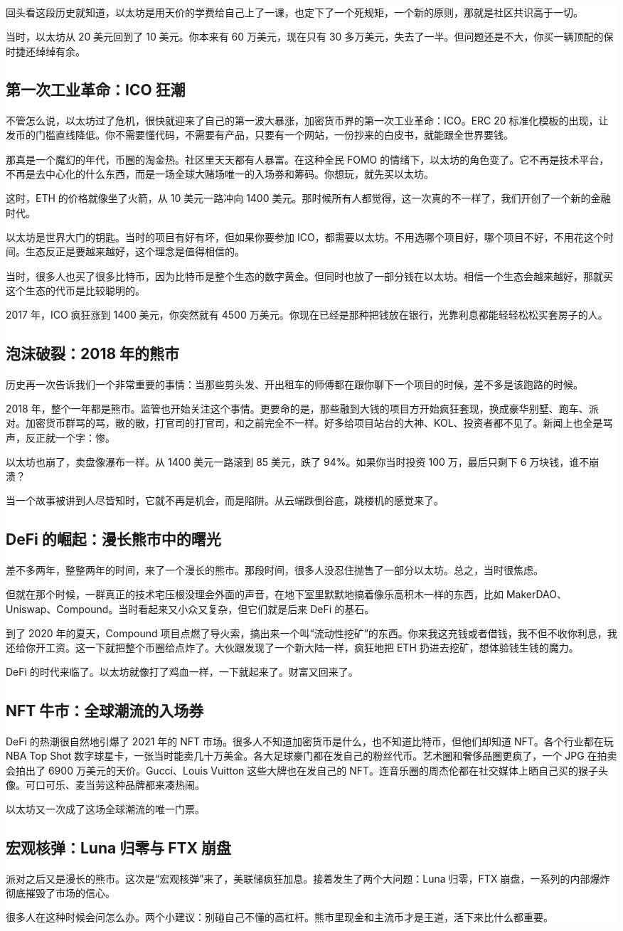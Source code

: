 回头看这段历史就知道，以太坊是用天价的学费给自己上了一课，也定下了一个死规矩，一个新的原则，那就是社区共识高于一切。

当时，以太坊从 20 美元回到了 10 美元。你本来有 60 万美元，现在只有 30 多万美元，失去了一半。但问题还是不大，你买一辆顶配的保时捷还绰绰有余。

## 第一次工业革命：ICO 狂潮

不管怎么说，以太坊过了危机，很快就迎来了自己的第一波大暴涨，加密货币界的第一次工业革命：ICO。ERC 20 标准化模板的出现，让发币的门槛直线降低。你不需要懂代码，不需要有产品，只要有一个网站，一份抄来的白皮书，就能跟全世界要钱。

那真是一个魔幻的年代，币圈的淘金热。社区里天天都有人暴富。在这种全民 FOMO 的情绪下，以太坊的角色变了。它不再是技术平台，不再是去中心化的什么东西，而是一场全球大赌场唯一的入场券和筹码。你想玩，就先买以太坊。

这时，ETH 的价格就像坐了火箭，从 10 美元一路冲向 1400 美元。那时候所有人都觉得，这一次真的不一样了，我们开创了一个新的金融时代。

以太坊是世界大门的钥匙。当时的项目有好有坏，但如果你要参加 ICO，都需要以太坊。不用选哪个项目好，哪个项目不好，不用花这个时间。生态反正是要越来越好，这个理念是值得相信的。

当时，很多人也买了很多比特币，因为比特币是整个生态的数字黄金。但同时也放了一部分钱在以太坊。相信一个生态会越来越好，那就买这个生态的代币是比较聪明的。

2017 年，ICO 疯狂涨到 1400 美元，你突然就有 4500 万美元。你现在已经是那种把钱放在银行，光靠利息都能轻轻松松买套房子的人。

## 泡沫破裂：2018 年的熊市

历史再一次告诉我们一个非常重要的事情：当那些剪头发、开出租车的师傅都在跟你聊下一个项目的时候，差不多是该跑路的时候。

2018 年，整个一年都是熊市。监管也开始关注这个事情。更要命的是，那些融到大钱的项目方开始疯狂套现，换成豪华别墅、跑车、派对。加密货币群骂的骂，散的散，打官司的打官司，和之前完全不一样。好多给项目站台的大神、KOL、投资者都不见了。新闻上也全是骂声，反正就一个字：惨。

以太坊也崩了，卖盘像瀑布一样。从 1400 美元一路滚到 85 美元，跌了 94%。如果你当时投资 100 万，最后只剩下 6 万块钱，谁不崩溃？

当一个故事被讲到人尽皆知时，它就不再是机会，而是陷阱。从云端跌倒谷底，跳楼机的感觉来了。

## DeFi 的崛起：漫长熊市中的曙光

差不多两年，整整两年的时间，来了一个漫长的熊市。那段时间，很多人没忍住抛售了一部分以太坊。总之，当时很焦虑。

但就在那个时候，一群真正的技术宅压根没理会外面的声音，在地下室里默默地搞着像乐高积木一样的东西，比如 MakerDAO、Uniswap、Compound。当时看起来又小众又复杂，但它们就是后来 DeFi 的基石。

到了 2020 年的夏天，Compound 项目点燃了导火索，搞出来一个叫“流动性挖矿”的东西。你来我这充钱或者借钱，我不但不收你利息，我还给你开工资。这一下就把整个币圈给点炸了。大伙跟发现了一个新大陆一样，疯狂地把 ETH 扔进去挖矿，想体验钱生钱的魔力。

DeFi 的时代来临了。以太坊就像打了鸡血一样，一下就起来了。财富又回来了。

## NFT 牛市：全球潮流的入场券

DeFi 的热潮很自然地引爆了 2021 年的 NFT 市场。很多人不知道加密货币是什么，也不知道比特币，但他们却知道 NFT。各个行业都在玩 NBA Top Shot 数字球星卡，一张当时能卖几十万美金。各大足球豪门都在发自己的粉丝代币。艺术圈和奢侈品圈更疯了，一个 JPG 在拍卖会拍出了 6900 万美元的天价。Gucci、Louis Vuitton 这些大牌也在发自己的 NFT。连音乐圈的周杰伦都在社交媒体上晒自己买的猴子头像。可口可乐、麦当劳这种品牌都来凑热闹。

以太坊又一次成了这场全球潮流的唯一门票。

## 宏观核弹：Luna 归零与 FTX 崩盘

派对之后又是漫长的熊市。这次是“宏观核弹”来了，美联储疯狂加息。接着发生了两个大问题：Luna 归零，FTX 崩盘，一系列的内部爆炸彻底摧毁了市场的信心。

很多人在这种时候会问怎么办。两个小建议：别碰自己不懂的高杠杆。熊市里现金和主流币才是王道，活下来比什么都重要。
